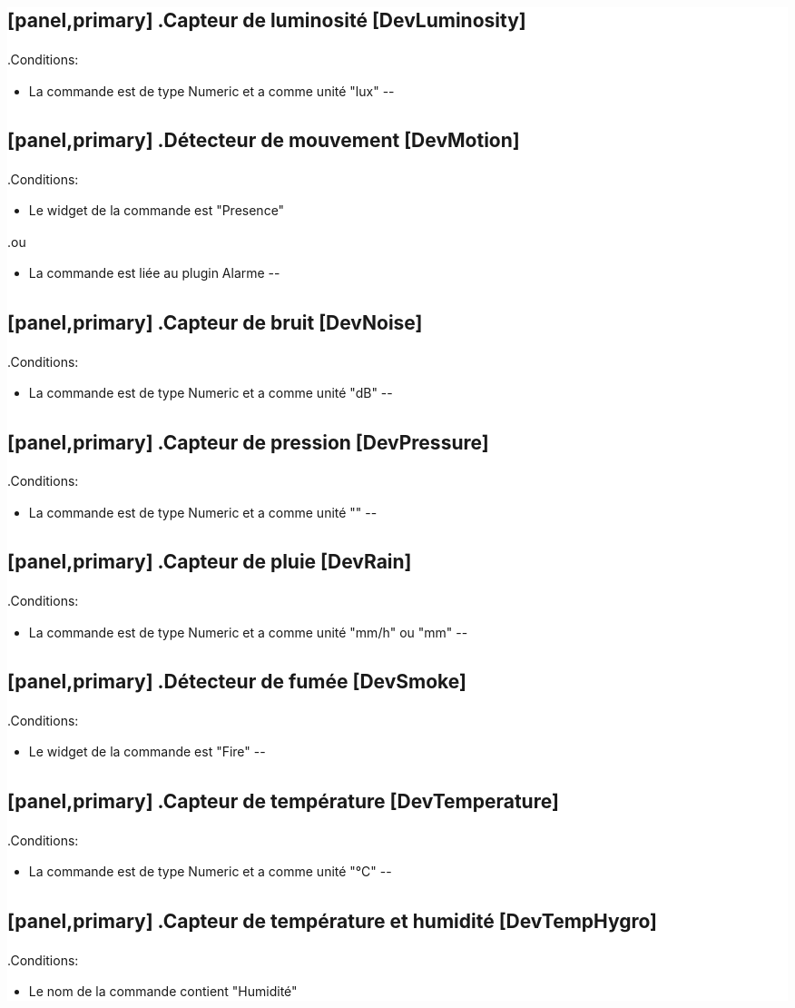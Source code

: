 [panel,primary]
.Capteur de luminosité [DevLuminosity]
--
.Conditions:
* La commande est de type Numeric et a comme unité "lux"
--

[panel,primary]
.Détecteur de mouvement [DevMotion]
--
.Conditions:
* Le widget de la commande est "Presence"

.ou
* La commande est liée au plugin Alarme
--

[panel,primary]
.Capteur de bruit [DevNoise]
--
.Conditions:
* La commande est de type Numeric et a comme unité "dB"
--

[panel,primary]
.Capteur de pression [DevPressure]
--
.Conditions:
* La commande est de type Numeric et a comme unité ""
--

[panel,primary]
.Capteur de pluie [DevRain]
--
.Conditions:
* La commande est de type Numeric et a comme unité "mm/h" ou "mm"
--

[panel,primary]
.Détecteur de fumée [DevSmoke]
--
.Conditions:
* Le widget de la commande est "Fire"
--

[panel,primary]
.Capteur de température [DevTemperature]
--
.Conditions:
* La commande est de type Numeric et a comme unité "°C"
--

[panel,primary]
.Capteur de température et humidité [DevTempHygro]
--
.Conditions:
* Le nom de la commande contient "Humidité"
